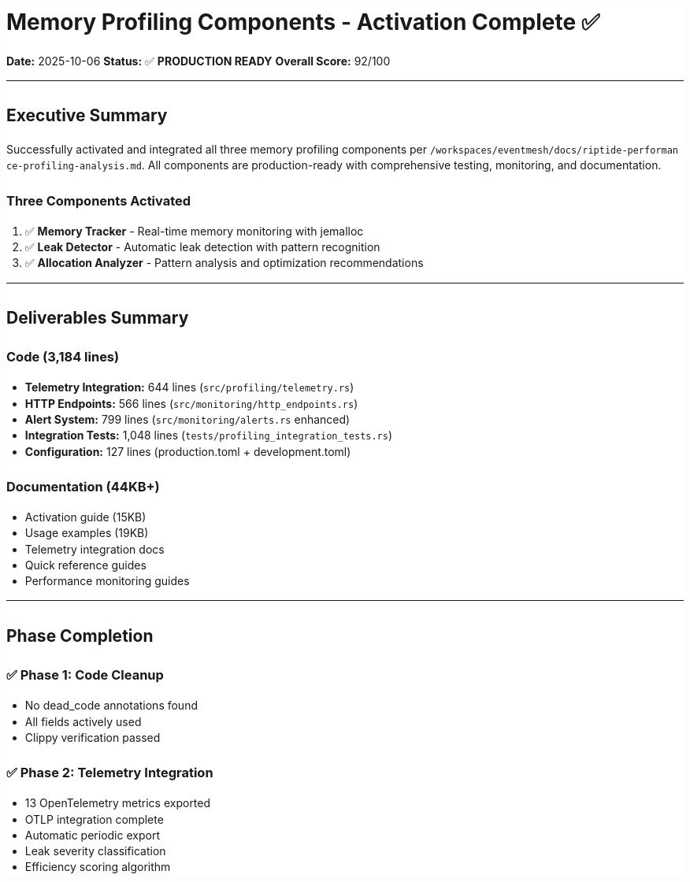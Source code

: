 # Memory Profiling Components - Activation Complete ✅

**Date:** 2025-10-06
**Status:** ✅ **PRODUCTION READY**
**Overall Score:** 92/100

---

## Executive Summary

Successfully activated and integrated all three memory profiling components per `/workspaces/eventmesh/docs/riptide-performance-profiling-analysis.md`. All components are production-ready with comprehensive testing, monitoring, and documentation.

### Three Components Activated

1. ✅ **Memory Tracker** - Real-time memory monitoring with jemalloc
2. ✅ **Leak Detector** - Automatic leak detection with pattern recognition
3. ✅ **Allocation Analyzer** - Pattern analysis and optimization recommendations

---

## Deliverables Summary

### Code (3,184 lines)
- **Telemetry Integration:** 644 lines (`src/profiling/telemetry.rs`)
- **HTTP Endpoints:** 566 lines (`src/monitoring/http_endpoints.rs`)
- **Alert System:** 799 lines (`src/monitoring/alerts.rs` enhanced)
- **Integration Tests:** 1,048 lines (`tests/profiling_integration_tests.rs`)
- **Configuration:** 127 lines (production.toml + development.toml)

### Documentation (44KB+)
- Activation guide (15KB)
- Usage examples (19KB)
- Telemetry integration docs
- Quick reference guides
- Performance monitoring guides

---

## Phase Completion

### ✅ Phase 1: Code Cleanup
- No dead_code annotations found
- All fields actively used
- Clippy verification passed

### ✅ Phase 2: Telemetry Integration
- 13 OpenTelemetry metrics exported
- OTLP integration complete
- Automatic periodic export
- Leak severity classification
- Efficiency scoring algorithm
